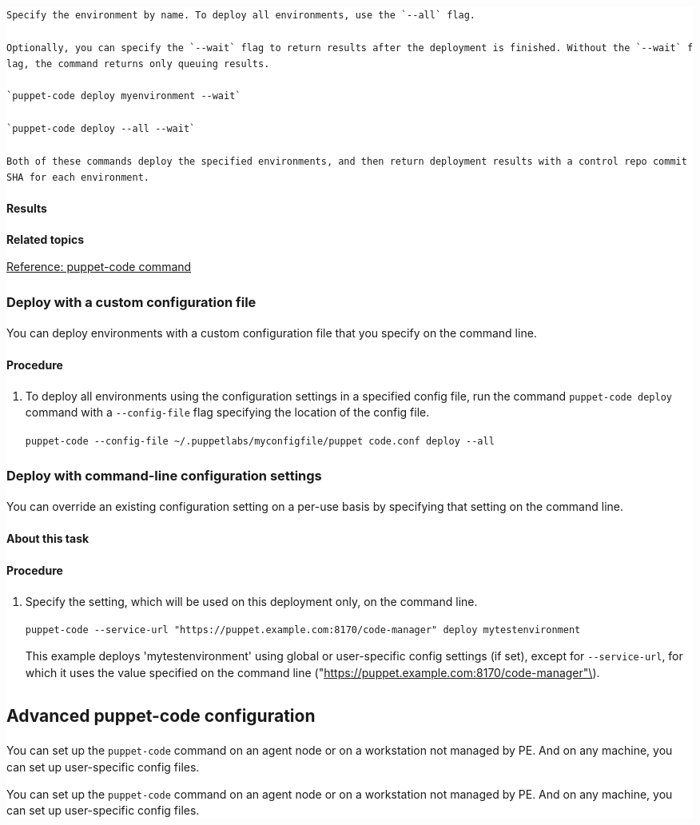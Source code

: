     Specify the environment by name. To deploy all environments, use the `--all` flag.

    Optionally, you can specify the `--wait` flag to return results after the deployment is finished. Without the `--wait` flag, the command returns only queuing results.

    `puppet-code deploy myenvironment --wait`

    `puppet-code deploy --all --wait`

    Both of these commands deploy the specified environments, and then return deployment results with a control repo commit SHA for each environment.


#### Results

**Related topics**  


[Reference: puppet-code command](puppet_code.md#)

### Deploy with a custom configuration file

You can deploy environments with a custom configuration file that you specify on the command line.

#### Procedure

1.  To deploy all environments using the configuration settings in a specified config file, run the command `puppet-code deploy` command with a `--config-file` flag specifying the location of the config file.

    `puppet-code --config-file ~/.puppetlabs/myconfigfile/puppet code.conf deploy --all`


### Deploy with command-line configuration settings

You can override an existing configuration setting on a per-use basis by specifying that setting on the command line.

#### About this task

#### Procedure

1.  Specify the setting, which will be used on this deployment only, on the command line.

    `puppet-code --service-url "https://puppet.example.com:8170/code-manager" deploy mytestenvironment`

    This example deploys 'mytestenvironment' using global or user-specific config settings \(if set\), except for `--service-url`, for which it uses the value specified on the command line \("https://puppet.example.com:8170/code-manager"\).


## Advanced puppet-code configuration

You can set up the `puppet-code` command on an agent node or on a workstation not managed by PE. And on any machine, you can set up user-specific config files.

You can set up the `puppet-code` command on an agent node or on a workstation not managed by PE. And on any machine, you can set up user-specific config files.
